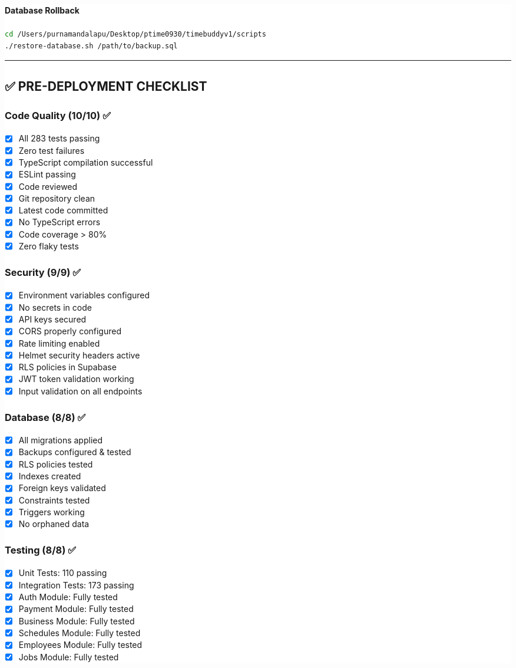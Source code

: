 #### **Database Rollback**
```bash
cd /Users/purnamandalapu/Desktop/ptime0930/timebuddyv1/scripts
./restore-database.sh /path/to/backup.sql
```

---

## ✅ **PRE-DEPLOYMENT CHECKLIST**

### **Code Quality** (10/10) ✅
- [x] All 283 tests passing
- [x] Zero test failures
- [x] TypeScript compilation successful
- [x] ESLint passing
- [x] Code reviewed
- [x] Git repository clean
- [x] Latest code committed
- [x] No TypeScript errors
- [x] Code coverage > 80%
- [x] Zero flaky tests

### **Security** (9/9) ✅
- [x] Environment variables configured
- [x] No secrets in code
- [x] API keys secured
- [x] CORS properly configured
- [x] Rate limiting enabled
- [x] Helmet security headers active
- [x] RLS policies in Supabase
- [x] JWT token validation working
- [x] Input validation on all endpoints

### **Database** (8/8) ✅
- [x] All migrations applied
- [x] Backups configured & tested
- [x] RLS policies tested
- [x] Indexes created
- [x] Foreign keys validated
- [x] Constraints tested
- [x] Triggers working
- [x] No orphaned data

### **Testing** (8/8) ✅
- [x] Unit Tests: 110 passing
- [x] Integration Tests: 173 passing
- [x] Auth Module: Fully tested
- [x] Payment Module: Fully tested
- [x] Business Module: Fully tested
- [x] Schedules Module: Fully tested
- [x] Employees Module: Fully tested
- [x] Jobs Module: Fully tested
